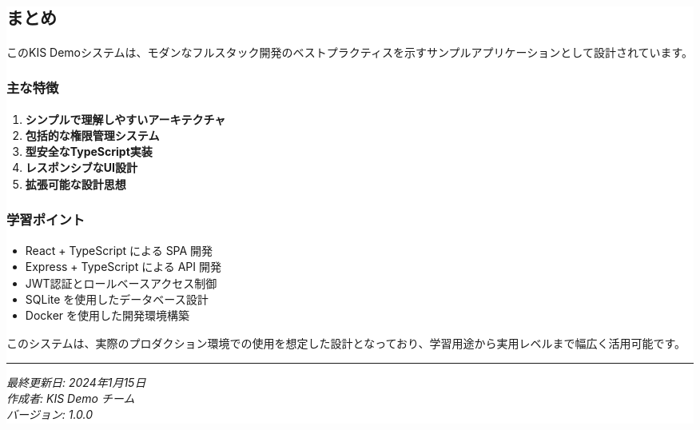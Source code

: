 
## まとめ

このKIS Demoシステムは、モダンなフルスタック開発のベストプラクティスを示すサンプルアプリケーションとして設計されています。

### 主な特徴
1. **シンプルで理解しやすいアーキテクチャ**
2. **包括的な権限管理システム**
3. **型安全なTypeScript実装**
4. **レスポンシブなUI設計**
5. **拡張可能な設計思想**

### 学習ポイント
- React + TypeScript による SPA 開発
- Express + TypeScript による API 開発
- JWT認証とロールベースアクセス制御
- SQLite を使用したデータベース設計
- Docker を使用した開発環境構築

このシステムは、実際のプロダクション環境での使用を想定した設計となっており、学習用途から実用レベルまで幅広く活用可能です。

---

*最終更新日: 2024年1月15日*  
*作成者: KIS Demo チーム*  
*バージョン: 1.0.0*

